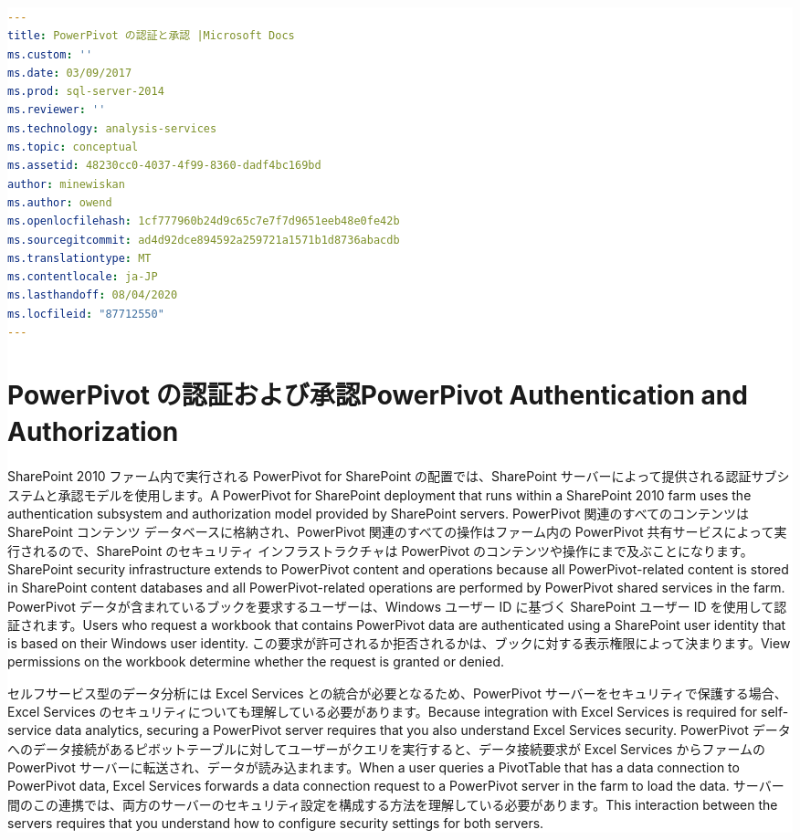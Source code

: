 ```yaml
---
title: PowerPivot の認証と承認 |Microsoft Docs
ms.custom: ''
ms.date: 03/09/2017
ms.prod: sql-server-2014
ms.reviewer: ''
ms.technology: analysis-services
ms.topic: conceptual
ms.assetid: 48230cc0-4037-4f99-8360-dadf4bc169bd
author: minewiskan
ms.author: owend
ms.openlocfilehash: 1cf777960b24d9c65c7e7f7d9651eeb48e0fe42b
ms.sourcegitcommit: ad4d92dce894592a259721a1571b1d8736abacdb
ms.translationtype: MT
ms.contentlocale: ja-JP
ms.lasthandoff: 08/04/2020
ms.locfileid: "87712550"
---
```

# <a name="powerpivot-authentication-and-authorization"></a><span data-ttu-id="5fa89-102">PowerPivot の認証および承認</span><span class="sxs-lookup"><span data-stu-id="5fa89-102">PowerPivot Authentication and Authorization</span></span>
  <span data-ttu-id="5fa89-103">SharePoint 2010 ファーム内で実行される PowerPivot for SharePoint の配置では、SharePoint サーバーによって提供される認証サブシステムと承認モデルを使用します。</span><span class="sxs-lookup"><span data-stu-id="5fa89-103">A PowerPivot for SharePoint deployment that runs within a SharePoint 2010 farm uses the authentication subsystem and authorization model provided by SharePoint servers.</span></span> <span data-ttu-id="5fa89-104">PowerPivot 関連のすべてのコンテンツは SharePoint コンテンツ データベースに格納され、PowerPivot 関連のすべての操作はファーム内の PowerPivot 共有サービスによって実行されるので、SharePoint のセキュリティ インフラストラクチャは PowerPivot のコンテンツや操作にまで及ぶことになります。</span><span class="sxs-lookup"><span data-stu-id="5fa89-104">SharePoint security infrastructure extends to PowerPivot content and operations because all PowerPivot-related content is stored in SharePoint content databases and all PowerPivot-related operations are performed by PowerPivot shared services in the farm.</span></span> <span data-ttu-id="5fa89-105">PowerPivot データが含まれているブックを要求するユーザーは、Windows ユーザー ID に基づく SharePoint ユーザー ID を使用して認証されます。</span><span class="sxs-lookup"><span data-stu-id="5fa89-105">Users who request a workbook that contains PowerPivot data are authenticated using a SharePoint user identity that is based on their Windows user identity.</span></span> <span data-ttu-id="5fa89-106">この要求が許可されるか拒否されるかは、ブックに対する表示権限によって決まります。</span><span class="sxs-lookup"><span data-stu-id="5fa89-106">View permissions on the workbook determine whether the request is granted or denied.</span></span>  
  
 <span data-ttu-id="5fa89-107">セルフサービス型のデータ分析には Excel Services との統合が必要となるため、PowerPivot サーバーをセキュリティで保護する場合、Excel Services のセキュリティについても理解している必要があります。</span><span class="sxs-lookup"><span data-stu-id="5fa89-107">Because integration with Excel Services is required for self-service data analytics, securing a PowerPivot server requires that you also understand Excel Services security.</span></span> <span data-ttu-id="5fa89-108">PowerPivot データへのデータ接続があるピボットテーブルに対してユーザーがクエリを実行すると、データ接続要求が Excel Services からファームの PowerPivot サーバーに転送され、データが読み込まれます。</span><span class="sxs-lookup"><span data-stu-id="5fa89-108">When a user queries a PivotTable that has a data connection to PowerPivot data, Excel Services forwards a data connection request to a PowerPivot server in the farm to load the data.</span></span> <span data-ttu-id="5fa89-109">サーバー間のこの連携では、両方のサーバーのセキュリティ設定を構成する方法を理解している必要があります。</span><span class="sxs-lookup"><span data-stu-id="5fa89-109">This interaction between the servers requires that you understand how to configure security settings for both servers.</span></span>  
  